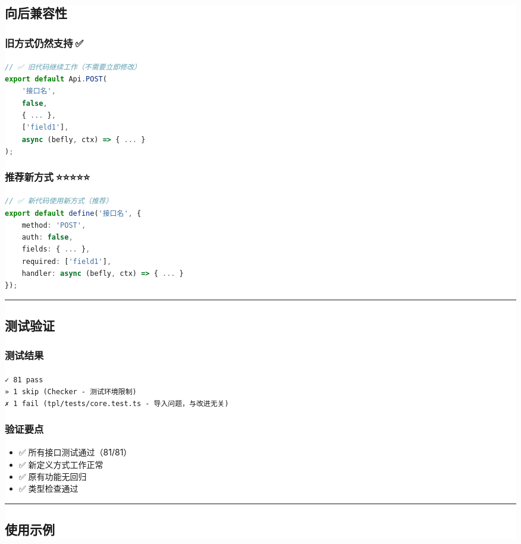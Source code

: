 
## 向后兼容性

### 旧方式仍然支持 ✅

```typescript
// ✅ 旧代码继续工作（不需要立即修改）
export default Api.POST(
    '接口名',
    false,
    { ... },
    ['field1'],
    async (befly, ctx) => { ... }
);
```

### 推荐新方式 ⭐⭐⭐⭐⭐

```typescript
// ✅ 新代码使用新方式（推荐）
export default define('接口名', {
    method: 'POST',
    auth: false,
    fields: { ... },
    required: ['field1'],
    handler: async (befly, ctx) => { ... }
});
```

---

## 测试验证

### 测试结果

```
✓ 81 pass
» 1 skip (Checker - 测试环境限制)
✗ 1 fail (tpl/tests/core.test.ts - 导入问题，与改进无关)
```

### 验证要点

-   ✅ 所有接口测试通过（81/81）
-   ✅ 新定义方式工作正常
-   ✅ 原有功能无回归
-   ✅ 类型检查通过

---

## 使用示例
